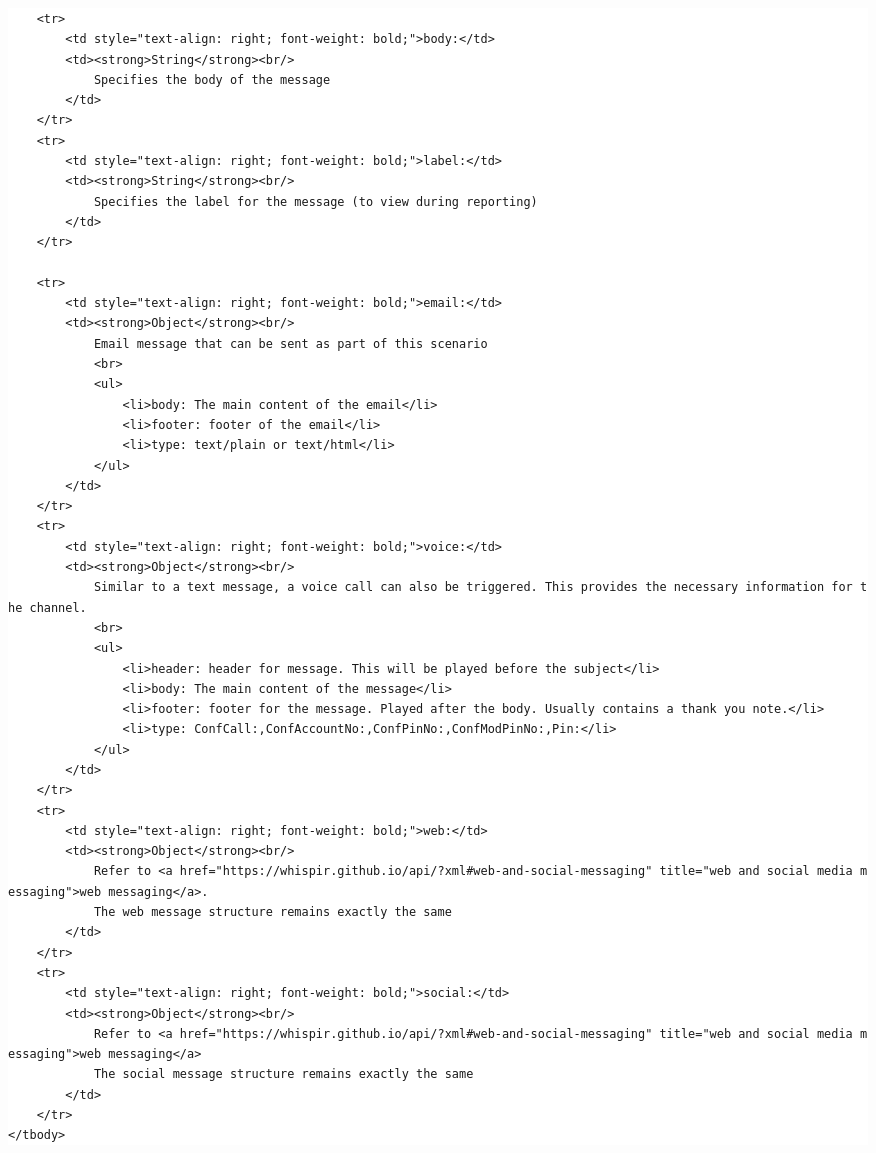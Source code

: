 		<tr>
			<td style="text-align: right; font-weight: bold;">body:</td>
			<td><strong>String</strong><br/>
				Specifies the body of the message
			</td>
		</tr>
		<tr>
			<td style="text-align: right; font-weight: bold;">label:</td>
			<td><strong>String</strong><br/>
				Specifies the label for the message (to view during reporting)
			</td>
		</tr>
		
		<tr>
			<td style="text-align: right; font-weight: bold;">email:</td>
			<td><strong>Object</strong><br/>
				Email message that can be sent as part of this scenario
				<br>
				<ul>
					<li>body: The main content of the email</li>
					<li>footer: footer of the email</li>
					<li>type: text/plain or text/html</li>
				</ul>
			</td>
		</tr>
		<tr>
			<td style="text-align: right; font-weight: bold;">voice:</td>
			<td><strong>Object</strong><br/>
				Similar to a text message, a voice call can also be triggered. This provides the necessary information for the channel.
				<br>
				<ul>
					<li>header: header for message. This will be played before the subject</li>
					<li>body: The main content of the message</li>
					<li>footer: footer for the message. Played after the body. Usually contains a thank you note.</li>
					<li>type: ConfCall:,ConfAccountNo:,ConfPinNo:,ConfModPinNo:,Pin:</li>
				</ul>
			</td>
		</tr>
		<tr>
			<td style="text-align: right; font-weight: bold;">web:</td>
			<td><strong>Object</strong><br/>
				Refer to <a href="https://whispir.github.io/api/?xml#web-and-social-messaging" title="web and social media messaging">web messaging</a>.
				The web message structure remains exactly the same
			</td>
		</tr>
		<tr>
			<td style="text-align: right; font-weight: bold;">social:</td>
			<td><strong>Object</strong><br/>
				Refer to <a href="https://whispir.github.io/api/?xml#web-and-social-messaging" title="web and social media messaging">web messaging</a>
				The social message structure remains exactly the same
			</td>
		</tr>
	</tbody>
</table>
